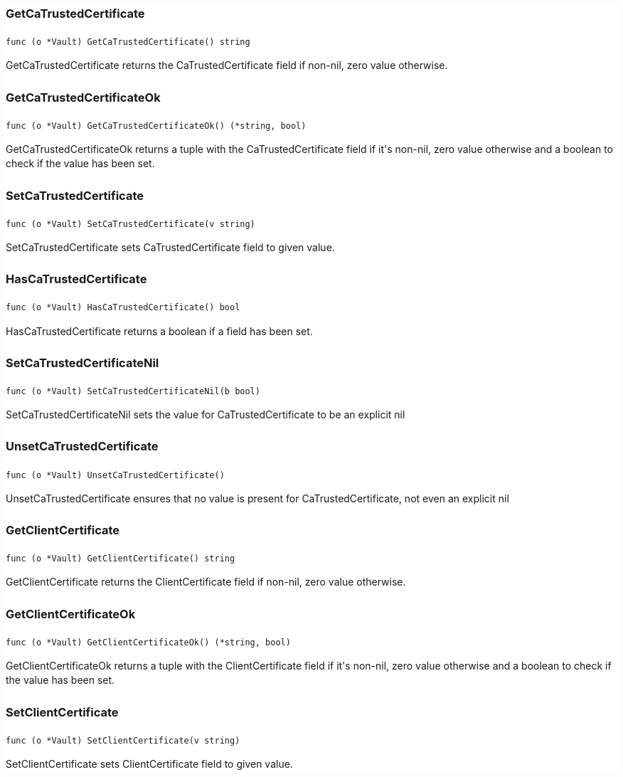 ### GetCaTrustedCertificate

`func (o *Vault) GetCaTrustedCertificate() string`

GetCaTrustedCertificate returns the CaTrustedCertificate field if non-nil, zero value otherwise.

### GetCaTrustedCertificateOk

`func (o *Vault) GetCaTrustedCertificateOk() (*string, bool)`

GetCaTrustedCertificateOk returns a tuple with the CaTrustedCertificate field if it's non-nil, zero value otherwise
and a boolean to check if the value has been set.

### SetCaTrustedCertificate

`func (o *Vault) SetCaTrustedCertificate(v string)`

SetCaTrustedCertificate sets CaTrustedCertificate field to given value.

### HasCaTrustedCertificate

`func (o *Vault) HasCaTrustedCertificate() bool`

HasCaTrustedCertificate returns a boolean if a field has been set.

### SetCaTrustedCertificateNil

`func (o *Vault) SetCaTrustedCertificateNil(b bool)`

 SetCaTrustedCertificateNil sets the value for CaTrustedCertificate to be an explicit nil

### UnsetCaTrustedCertificate
`func (o *Vault) UnsetCaTrustedCertificate()`

UnsetCaTrustedCertificate ensures that no value is present for CaTrustedCertificate, not even an explicit nil
### GetClientCertificate

`func (o *Vault) GetClientCertificate() string`

GetClientCertificate returns the ClientCertificate field if non-nil, zero value otherwise.

### GetClientCertificateOk

`func (o *Vault) GetClientCertificateOk() (*string, bool)`

GetClientCertificateOk returns a tuple with the ClientCertificate field if it's non-nil, zero value otherwise
and a boolean to check if the value has been set.

### SetClientCertificate

`func (o *Vault) SetClientCertificate(v string)`

SetClientCertificate sets ClientCertificate field to given value.

